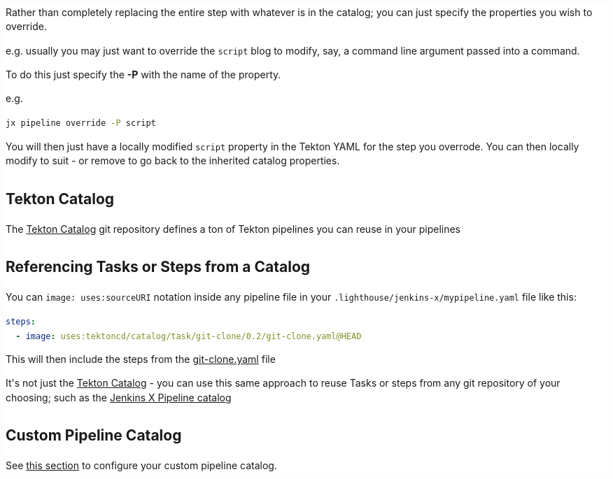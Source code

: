 Rather than completely replacing the entire step with whatever is in the catalog; you can just specify the properties you wish to override.

e.g. usually you may just want to override the `script` blog to modify, say, a command line argument passed into a command.

To do this just specify the **-P** with the name of the property.

e.g.

```bash
jx pipeline override -P script
```

You will then just have a locally modified `script` property in the Tekton YAML for the step you overrode. You can then locally modify to suit - or remove to go back to the inherited catalog properties.

## Tekton Catalog

The [Tekton Catalog](https://github.com/tektoncd/catalog) git repository defines a ton of Tekton pipelines you can reuse in your pipelines

## Referencing Tasks or Steps from a Catalog

You can `image: uses:sourceURI` notation inside any pipeline file in your `.lighthouse/jenkins-x/mypipeline.yaml` file like this:

```yaml
steps:
  - image: uses:tektoncd/catalog/task/git-clone/0.2/git-clone.yaml@HEAD
```

This will then include the steps from the [git-clone.yaml](https://github.com/tektoncd/catalog/blob/master/task/git-clone/0.2/git-clone.yaml) file

It's not just the [Tekton Catalog](https://github.com/tektoncd/catalog) - you can use this same approach to reuse Tasks or steps from any git repository of your choosing; such as the [Jenkins X Pipeline catalog](https://github.com/jenkins-x/jx3-pipeline-catalog/tree/master/tasks)

## Custom Pipeline Catalog

See [this section](https://jenkins-x.io/v3/about/extending/#pipeline-catalog) to configure your custom pipeline catalog.
